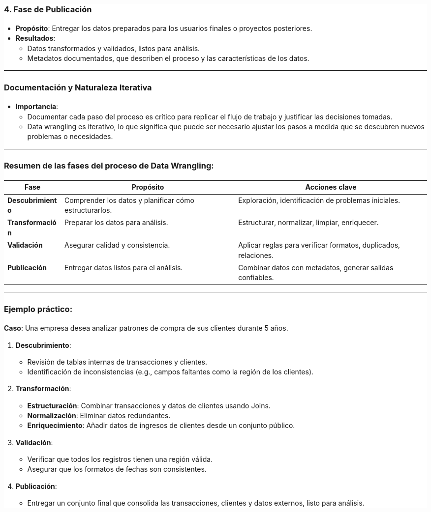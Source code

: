 ### **4. Fase de Publicación**

- **Propósito**: Entregar los datos preparados para los usuarios finales o proyectos posteriores.
- **Resultados**:
    - Datos transformados y validados, listos para análisis.
    - Metadatos documentados, que describen el proceso y las características de los datos.

---

### **Documentación y Naturaleza Iterativa**

- **Importancia**:
    - Documentar cada paso del proceso es crítico para replicar el flujo de trabajo y justificar las decisiones tomadas.
    - Data wrangling es iterativo, lo que significa que puede ser necesario ajustar los pasos a medida que se descubren nuevos problemas o necesidades.

---

### **Resumen de las fases del proceso de Data Wrangling**:

|**Fase**|**Propósito**|**Acciones clave**|
|---|---|---|
|**Descubrimiento**|Comprender los datos y planificar cómo estructurarlos.|Exploración, identificación de problemas iniciales.|
|**Transformación**|Preparar los datos para análisis.|Estructurar, normalizar, limpiar, enriquecer.|
|**Validación**|Asegurar calidad y consistencia.|Aplicar reglas para verificar formatos, duplicados, relaciones.|
|**Publicación**|Entregar datos listos para el análisis.|Combinar datos con metadatos, generar salidas confiables.|

---

### Ejemplo práctico:

**Caso**: Una empresa desea analizar patrones de compra de sus clientes durante 5 años.

1. **Descubrimiento**:
    
    - Revisión de tablas internas de transacciones y clientes.
    - Identificación de inconsistencias (e.g., campos faltantes como la región de los clientes).
2. **Transformación**:
    
    - **Estructuración**: Combinar transacciones y datos de clientes usando Joins.
    - **Normalización**: Eliminar datos redundantes.
    - **Enriquecimiento**: Añadir datos de ingresos de clientes desde un conjunto público.
3. **Validación**:
    
    - Verificar que todos los registros tienen una región válida.
    - Asegurar que los formatos de fechas son consistentes.
4. **Publicación**:
    
    - Entregar un conjunto final que consolida las transacciones, clientes y datos externos, listo para análisis.
